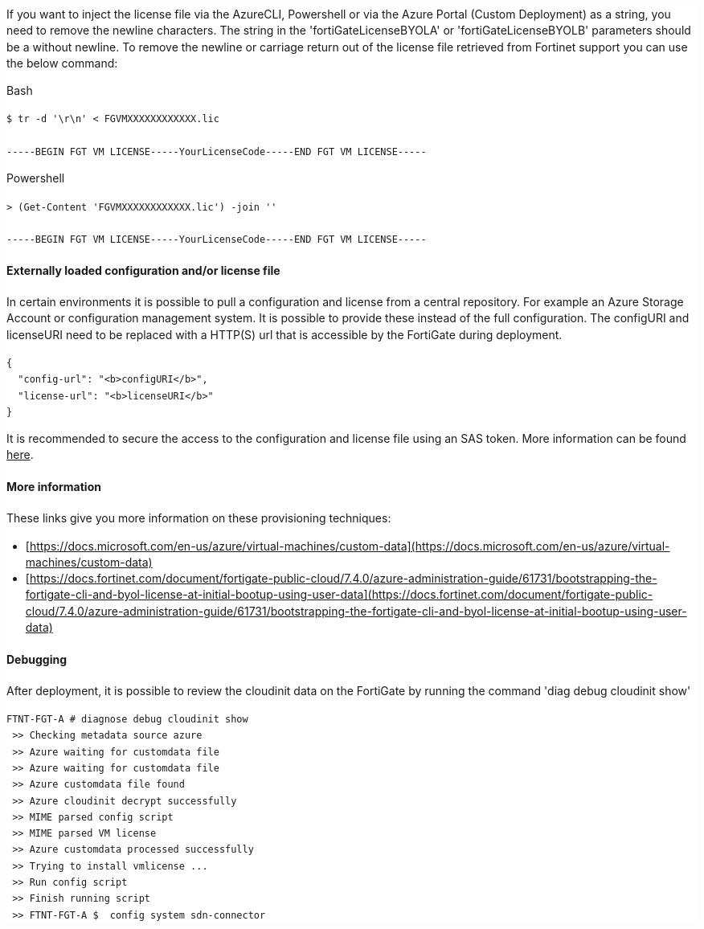 If you want to inject the license file via the AzureCLI, Powershell or via the Azure Portal (Custom Deployment) as a string, you need to remove the newline characters. The string in the 'fortiGateLicenseBYOLA' or 'fortiGateLicenseBYOLB' parameters should be a without newline. To remove the newline or carriage return out of the license file retrieved from Fortinet support you can use the below command:

Bash

```text
$ tr -d '\r\n' < FGVMXXXXXXXXXXXX.lic

-----BEGIN FGT VM LICENSE-----YourLicenseCode-----END FGT VM LICENSE-----
```

Powershell

```text
> (Get-Content 'FGVMXXXXXXXXXXXX.lic') -join ''

-----BEGIN FGT VM LICENSE-----YourLicenseCode-----END FGT VM LICENSE-----
```

#### Externally loaded configuration and/or license file

In certain environments it is possible to pull a configuration and license from a central repository. For example an Azure Storage Account or configuration management system. It is possible to provide these instead of the full configuration. The configURI and licenseURI need to be replaced with a HTTP(S) url that is accessible by the FortiGate during deployment.

```text
{
  "config-url": "<b>configURI</b>",
  "license-url": "<b>licenseURI</b>"
}
```

It is recommended to secure the access to the configuration and license file using an SAS token. More information can be found [here](https://docs.microsoft.com/en-us/azure/storage/common/storage-sas-overview).

#### More information

These links give you more information on these provisioning techniques:

- [https://docs.microsoft.com/en-us/azure/virtual-machines/custom-data](https://docs.microsoft.com/en-us/azure/virtual-machines/custom-data)
- [https://docs.fortinet.com/document/fortigate-public-cloud/7.4.0/azure-administration-guide/61731/bootstrapping-the-fortigate-cli-and-byol-license-at-initial-bootup-using-user-data](https://docs.fortinet.com/document/fortigate-public-cloud/7.4.0/azure-administration-guide/61731/bootstrapping-the-fortigate-cli-and-byol-license-at-initial-bootup-using-user-data)

#### Debugging

After deployment, it is possible to review the cloudinit data on the FortiGate by running the command 'diag debug cloudinit show'

```text
FTNT-FGT-A # diagnose debug cloudinit show
 >> Checking metadata source azure
 >> Azure waiting for customdata file
 >> Azure waiting for customdata file
 >> Azure customdata file found
 >> Azure cloudinit decrypt successfully
 >> MIME parsed config script
 >> MIME parsed VM license
 >> Azure customdata processed successfully
 >> Trying to install vmlicense ...
 >> Run config script
 >> Finish running script
 >> FTNT-FGT-A $  config system sdn-connector
```